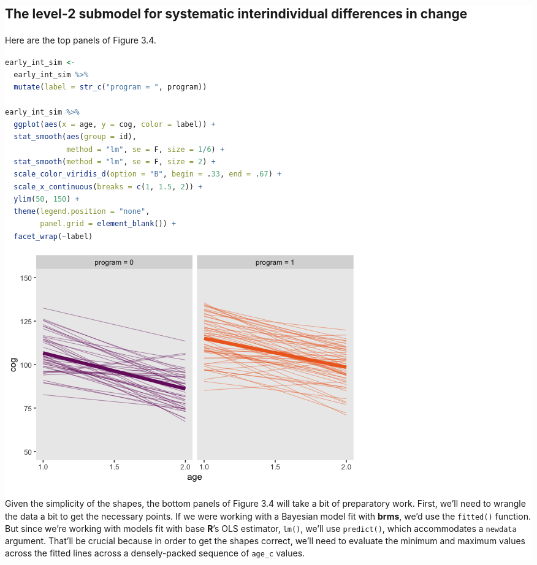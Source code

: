 ## The level-2 submodel for systematic interindividual differences in change

Here are the top panels of Figure 3.4.

``` r
early_int_sim <-
  early_int_sim %>% 
  mutate(label = str_c("program = ", program)) 

early_int_sim %>% 
  ggplot(aes(x = age, y = cog, color = label)) +
  stat_smooth(aes(group = id),
              method = "lm", se = F, size = 1/6) +
  stat_smooth(method = "lm", se = F, size = 2) +
  scale_color_viridis_d(option = "B", begin = .33, end = .67) +
  scale_x_continuous(breaks = c(1, 1.5, 2)) +
  ylim(50, 150) +
  theme(legend.position = "none",
        panel.grid = element_blank()) +
  facet_wrap(~label)
```

![](03_files/figure-gfm/unnamed-chunk-18-1.png)

Given the simplicity of the shapes, the bottom panels of Figure 3.4 will
take a bit of preparatory work. First, we’ll need to wrangle the data a
bit to get the necessary points. If we were working with a Bayesian
model fit with **brms**, we’d use the `fitted()` function. But since
we’re working with models fit with base **R**’s OLS estimator, `lm()`,
we’ll use `predict()`, which accommodates a `newdata` argument. That’ll
be crucial because in order to get the shapes correct, we’ll need to
evaluate the minimum and maximum values across the fitted lines across a
densely-packed sequence of `age_c` values.
